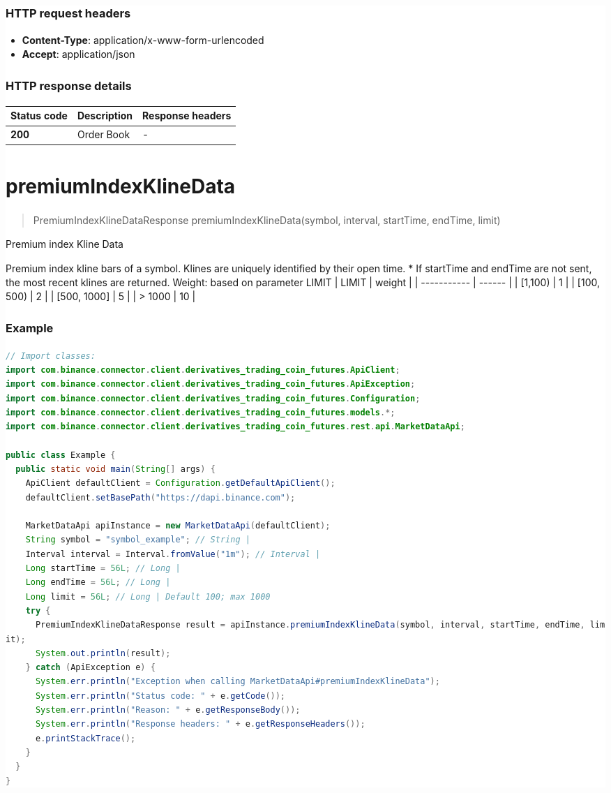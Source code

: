 ### HTTP request headers

 - **Content-Type**: application/x-www-form-urlencoded
 - **Accept**: application/json

### HTTP response details
| Status code | Description | Response headers |
|-------------|-------------|------------------|
| **200** | Order Book |  -  |

<a id="premiumIndexKlineData"></a>
# **premiumIndexKlineData**
> PremiumIndexKlineDataResponse premiumIndexKlineData(symbol, interval, startTime, endTime, limit)

Premium index Kline Data

Premium index kline bars of a symbol. Klines are uniquely identified by their open time.   * If startTime and endTime are not sent, the most recent klines are returned.  Weight: based on parameter LIMIT | LIMIT       | weight | | ----------- | ------ | | [1,100)     | 1      | | [100, 500)  | 2      | | [500, 1000] | 5      | | &gt; 1000      | 10     |

### Example
```java
// Import classes:
import com.binance.connector.client.derivatives_trading_coin_futures.ApiClient;
import com.binance.connector.client.derivatives_trading_coin_futures.ApiException;
import com.binance.connector.client.derivatives_trading_coin_futures.Configuration;
import com.binance.connector.client.derivatives_trading_coin_futures.models.*;
import com.binance.connector.client.derivatives_trading_coin_futures.rest.api.MarketDataApi;

public class Example {
  public static void main(String[] args) {
    ApiClient defaultClient = Configuration.getDefaultApiClient();
    defaultClient.setBasePath("https://dapi.binance.com");

    MarketDataApi apiInstance = new MarketDataApi(defaultClient);
    String symbol = "symbol_example"; // String | 
    Interval interval = Interval.fromValue("1m"); // Interval | 
    Long startTime = 56L; // Long | 
    Long endTime = 56L; // Long | 
    Long limit = 56L; // Long | Default 100; max 1000
    try {
      PremiumIndexKlineDataResponse result = apiInstance.premiumIndexKlineData(symbol, interval, startTime, endTime, limit);
      System.out.println(result);
    } catch (ApiException e) {
      System.err.println("Exception when calling MarketDataApi#premiumIndexKlineData");
      System.err.println("Status code: " + e.getCode());
      System.err.println("Reason: " + e.getResponseBody());
      System.err.println("Response headers: " + e.getResponseHeaders());
      e.printStackTrace();
    }
  }
}
```
